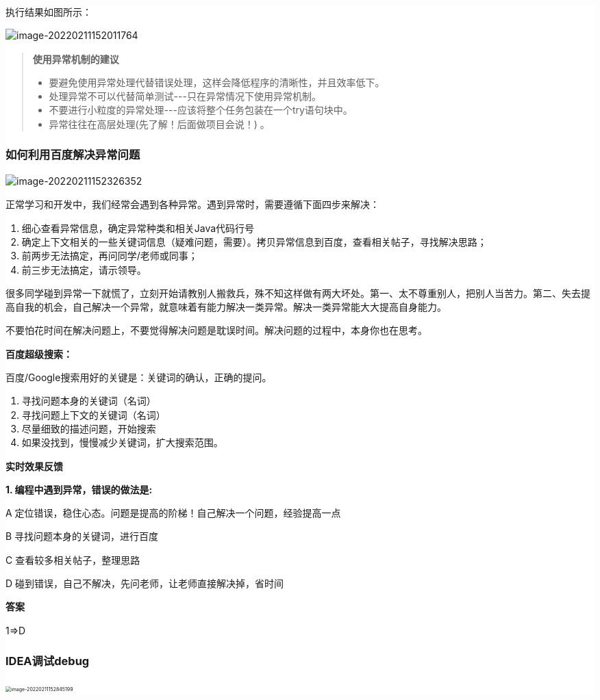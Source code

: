 执行结果如图所示：

![image-20220211152011764](https://www.itbaizhan.com/wiki/imgs/image-20220211152011764.png)

> **使用异常机制的建议**
>
> - 要避免使用异常处理代替错误处理，这样会降低程序的清晰性，并且效率低下。
> - 处理异常不可以代替简单测试---只在异常情况下使用异常机制。
> - 不要进行小粒度的异常处理---应该将整个任务包装在一个try语句块中。
> - 异常往往在高层处理(先了解！后面做项目会说！) 。

### **如何利用百度解决异常问题**

![image-20220211152326352](https://www.itbaizhan.com/wiki/imgs/image-20220211152326352.png?v=1.0.0)

正常学习和开发中，我们经常会遇到各种异常。遇到异常时，需要遵循下面四步来解决：

1. 细心查看异常信息，确定异常种类和相关Java代码行号
2. 确定上下文相关的一些关键词信息（疑难问题，需要）。拷贝异常信息到百度，查看相关帖子，寻找解决思路；
3. 前两步无法搞定，再问同学/老师或同事；
4. 前三步无法搞定，请示领导。



很多同学碰到异常一下就慌了，立刻开始请教别人搬救兵，殊不知这样做有两大坏处。第一、太不尊重别人，把别人当苦力。第二、失去提高自我的机会，自己解决一个异常，就意味着有能力解决一类异常。解决一类异常能大大提高自身能力。

不要怕花时间在解决问题上，不要觉得解决问题是耽误时间。解决问题的过程中，本身你也在思考。



**百度超级搜索：**

百度/Google搜索用好的关键是：关键词的确认，正确的提问。

1. 寻找问题本身的关键词（名词）
2. 寻找问题上下文的关键词（名词）
3. 尽量细致的描述问题，开始搜索
4. 如果没找到，慢慢减少关键词，扩大搜索范围。



**实时效果反馈**

**1. 编程中遇到异常，错误的做法是:**

A 定位错误，稳住心态。问题是提高的阶梯！自己解决一个问题，经验提高一点

B 寻找问题本身的关键词，进行百度

C 查看较多相关帖子，整理思路

D 碰到错误，自己不解决，先问老师，让老师直接解决掉，省时间

**答案**

1=>D

###  **IDEA调试debug**

<img src="https://www.itbaizhan.com/wiki/imgs/image-20220211152845199.png?v=1.0.0" alt="image-20220211152845199" style="zoom:50%;" />
